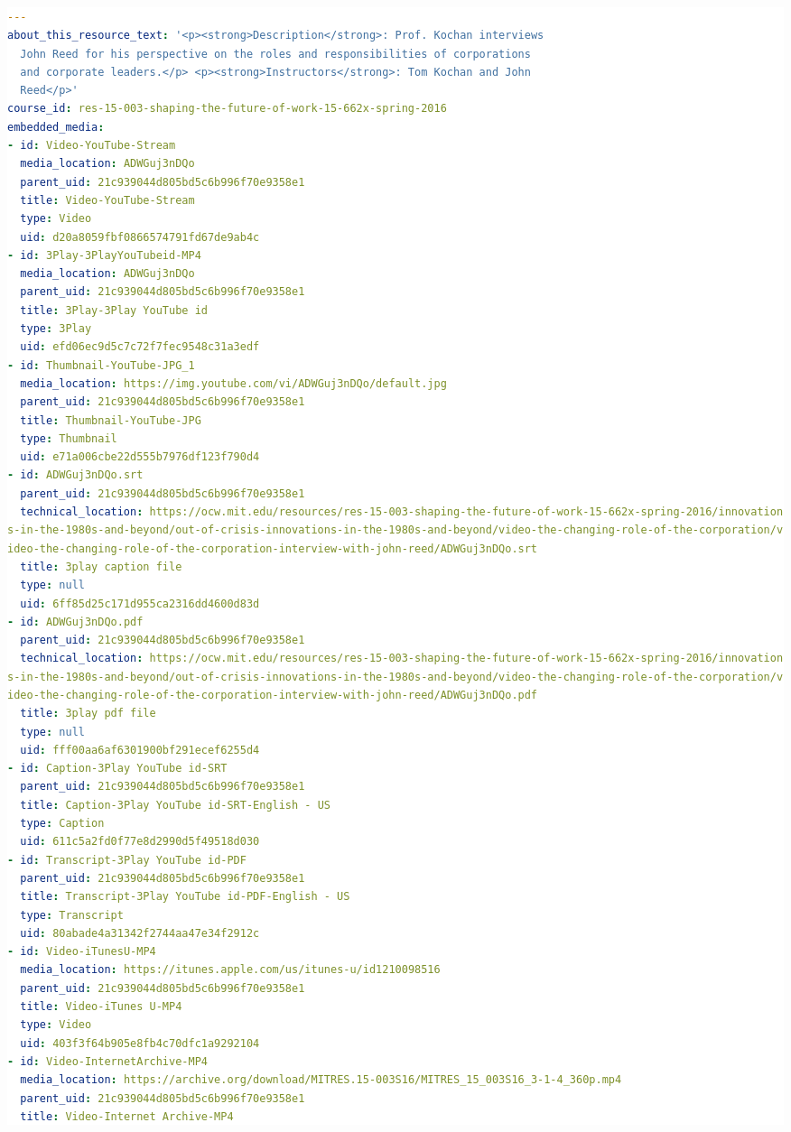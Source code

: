 ```yaml
---
about_this_resource_text: '<p><strong>Description</strong>: Prof. Kochan interviews
  John Reed for his perspective on the roles and responsibilities of corporations
  and corporate leaders.</p> <p><strong>Instructors</strong>: Tom Kochan and John
  Reed</p>'
course_id: res-15-003-shaping-the-future-of-work-15-662x-spring-2016
embedded_media:
- id: Video-YouTube-Stream
  media_location: ADWGuj3nDQo
  parent_uid: 21c939044d805bd5c6b996f70e9358e1
  title: Video-YouTube-Stream
  type: Video
  uid: d20a8059fbf0866574791fd67de9ab4c
- id: 3Play-3PlayYouTubeid-MP4
  media_location: ADWGuj3nDQo
  parent_uid: 21c939044d805bd5c6b996f70e9358e1
  title: 3Play-3Play YouTube id
  type: 3Play
  uid: efd06ec9d5c7c72f7fec9548c31a3edf
- id: Thumbnail-YouTube-JPG_1
  media_location: https://img.youtube.com/vi/ADWGuj3nDQo/default.jpg
  parent_uid: 21c939044d805bd5c6b996f70e9358e1
  title: Thumbnail-YouTube-JPG
  type: Thumbnail
  uid: e71a006cbe22d555b7976df123f790d4
- id: ADWGuj3nDQo.srt
  parent_uid: 21c939044d805bd5c6b996f70e9358e1
  technical_location: https://ocw.mit.edu/resources/res-15-003-shaping-the-future-of-work-15-662x-spring-2016/innovations-in-the-1980s-and-beyond/out-of-crisis-innovations-in-the-1980s-and-beyond/video-the-changing-role-of-the-corporation/video-the-changing-role-of-the-corporation-interview-with-john-reed/ADWGuj3nDQo.srt
  title: 3play caption file
  type: null
  uid: 6ff85d25c171d955ca2316dd4600d83d
- id: ADWGuj3nDQo.pdf
  parent_uid: 21c939044d805bd5c6b996f70e9358e1
  technical_location: https://ocw.mit.edu/resources/res-15-003-shaping-the-future-of-work-15-662x-spring-2016/innovations-in-the-1980s-and-beyond/out-of-crisis-innovations-in-the-1980s-and-beyond/video-the-changing-role-of-the-corporation/video-the-changing-role-of-the-corporation-interview-with-john-reed/ADWGuj3nDQo.pdf
  title: 3play pdf file
  type: null
  uid: fff00aa6af6301900bf291ecef6255d4
- id: Caption-3Play YouTube id-SRT
  parent_uid: 21c939044d805bd5c6b996f70e9358e1
  title: Caption-3Play YouTube id-SRT-English - US
  type: Caption
  uid: 611c5a2fd0f77e8d2990d5f49518d030
- id: Transcript-3Play YouTube id-PDF
  parent_uid: 21c939044d805bd5c6b996f70e9358e1
  title: Transcript-3Play YouTube id-PDF-English - US
  type: Transcript
  uid: 80abade4a31342f2744aa47e34f2912c
- id: Video-iTunesU-MP4
  media_location: https://itunes.apple.com/us/itunes-u/id1210098516
  parent_uid: 21c939044d805bd5c6b996f70e9358e1
  title: Video-iTunes U-MP4
  type: Video
  uid: 403f3f64b905e8fb4c70dfc1a9292104
- id: Video-InternetArchive-MP4
  media_location: https://archive.org/download/MITRES.15-003S16/MITRES_15_003S16_3-1-4_360p.mp4
  parent_uid: 21c939044d805bd5c6b996f70e9358e1
  title: Video-Internet Archive-MP4
```